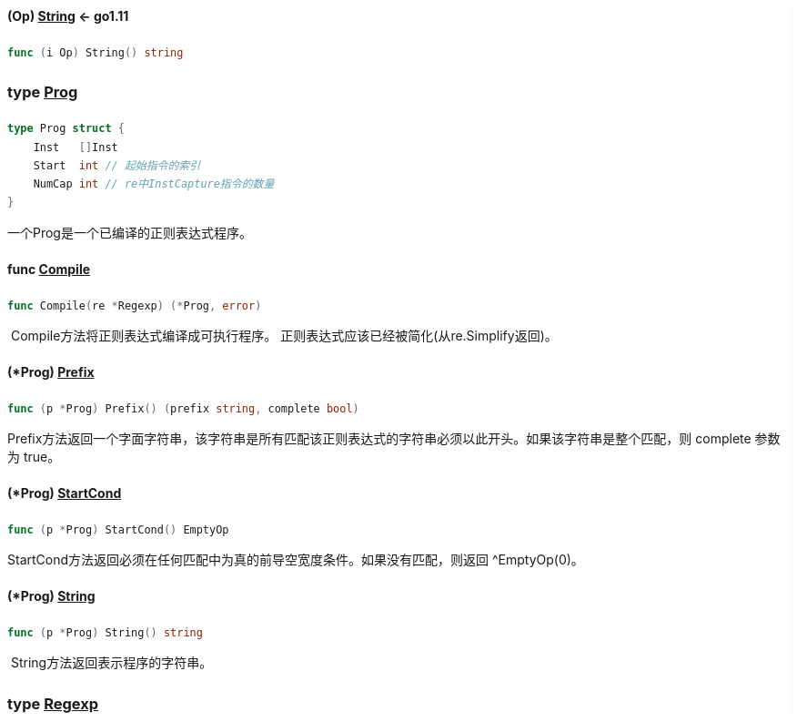 #### (Op) [String](https://cs.opensource.google/go/go/+/go1.20.1:src/regexp/syntax/op_string.go;l=16)  <- go1.11

``` go linenums="1"
func (i Op) String() string
```

### type [Prog](https://cs.opensource.google/go/go/+/go1.20.1:src/regexp/syntax/prog.go;l=18) 

``` go linenums="1"
type Prog struct {
	Inst   []Inst
	Start  int // 起始指令的索引
	NumCap int // re中InstCapture指令的数量
}
```

一个Prog是一个已编译的正则表达式程序。

#### func [Compile](https://cs.opensource.google/go/go/+/go1.20.1:src/regexp/syntax/compile.go;l=71) 

``` go linenums="1"
func Compile(re *Regexp) (*Prog, error)
```

​	Compile方法将正则表达式编译成可执行程序。 正则表达式应该已经被简化(从re.Simplify返回)。

#### (*Prog) [Prefix](https://cs.opensource.google/go/go/+/go1.20.1:src/regexp/syntax/prog.go;l=148) 

``` go linenums="1"
func (p *Prog) Prefix() (prefix string, complete bool)
```

​	Prefix方法返回一个字面字符串，该字符串是所有匹配该正则表达式的字符串必须以此开头。如果该字符串是整个匹配，则 complete 参数为 true。

#### (*Prog) [StartCond](https://cs.opensource.google/go/go/+/go1.20.1:src/regexp/syntax/prog.go;l=167) 

``` go linenums="1"
func (p *Prog) StartCond() EmptyOp
```

​	StartCond方法返回必须在任何匹配中为真的前导空宽度条件。如果没有匹配，则返回 ^EmptyOp(0)。

#### (*Prog) [String](https://cs.opensource.google/go/go/+/go1.20.1:src/regexp/syntax/prog.go;l=120) 

``` go linenums="1"
func (p *Prog) String() string
```

​	String方法返回表示程序的字符串。

### type [Regexp](https://cs.opensource.google/go/go/+/go1.20.1:src/regexp/syntax/regexp.go;l=17) 
